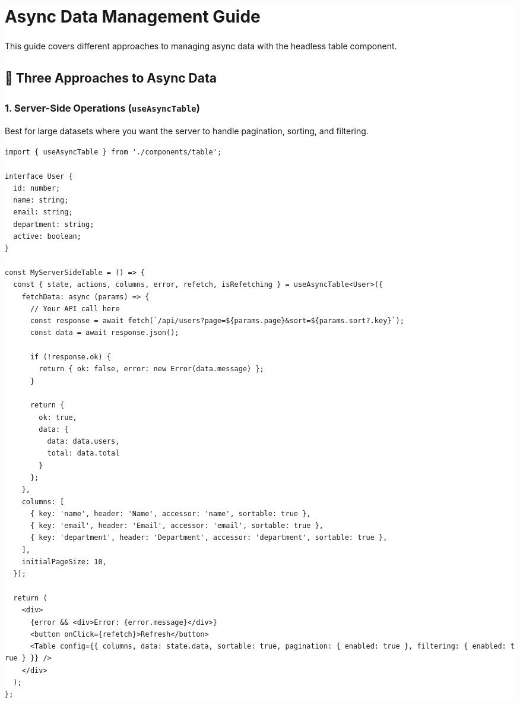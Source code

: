 # Async Data Management Guide

This guide covers different approaches to managing async data with the headless table component.

## 🎯 **Three Approaches to Async Data**

### 1. **Server-Side Operations** (`useAsyncTable`)
Best for large datasets where you want the server to handle pagination, sorting, and filtering.

```tsx
import { useAsyncTable } from './components/table';

interface User {
  id: number;
  name: string;
  email: string;
  department: string;
  active: boolean;
}

const MyServerSideTable = () => {
  const { state, actions, columns, error, refetch, isRefetching } = useAsyncTable<User>({
    fetchData: async (params) => {
      // Your API call here
      const response = await fetch(`/api/users?page=${params.page}&sort=${params.sort?.key}`);
      const data = await response.json();
      
      if (!response.ok) {
        return { ok: false, error: new Error(data.message) };
      }
      
      return { 
        ok: true, 
        data: { 
          data: data.users, 
          total: data.total 
        } 
      };
    },
    columns: [
      { key: 'name', header: 'Name', accessor: 'name', sortable: true },
      { key: 'email', header: 'Email', accessor: 'email', sortable: true },
      { key: 'department', header: 'Department', accessor: 'department', sortable: true },
    ],
    initialPageSize: 10,
  });

  return (
    <div>
      {error && <div>Error: {error.message}</div>}
      <button onClick={refetch}>Refresh</button>
      <Table config={{ columns, data: state.data, sortable: true, pagination: { enabled: true }, filtering: { enabled: true } }} />
    </div>
  );
};
```
